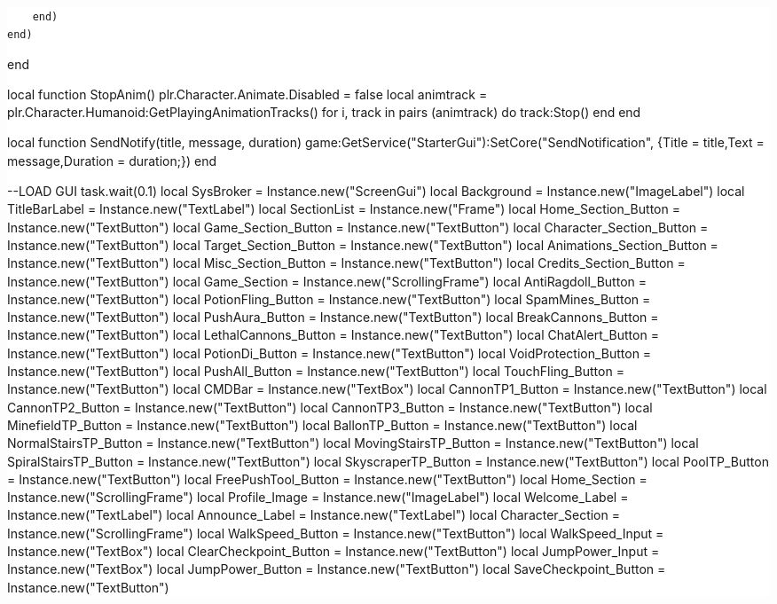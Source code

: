 		end)
	end)
end

local function StopAnim()
	plr.Character.Animate.Disabled = false
    local animtrack = plr.Character.Humanoid:GetPlayingAnimationTracks()
    for i, track in pairs (animtrack) do
        track:Stop()
    end
end

local function SendNotify(title, message, duration)
	game:GetService("StarterGui"):SetCore("SendNotification", {Title = title,Text = message,Duration = duration;})
end

--LOAD GUI
task.wait(0.1)
local SysBroker = Instance.new("ScreenGui")
local Background = Instance.new("ImageLabel")
local TitleBarLabel = Instance.new("TextLabel")
local SectionList = Instance.new("Frame")
local Home_Section_Button = Instance.new("TextButton")
local Game_Section_Button = Instance.new("TextButton")
local Character_Section_Button = Instance.new("TextButton")
local Target_Section_Button = Instance.new("TextButton")
local Animations_Section_Button = Instance.new("TextButton")
local Misc_Section_Button = Instance.new("TextButton")
local Credits_Section_Button = Instance.new("TextButton")
local Game_Section = Instance.new("ScrollingFrame")
local AntiRagdoll_Button = Instance.new("TextButton")
local PotionFling_Button = Instance.new("TextButton")
local SpamMines_Button = Instance.new("TextButton")
local PushAura_Button = Instance.new("TextButton")
local BreakCannons_Button = Instance.new("TextButton")
local LethalCannons_Button = Instance.new("TextButton")
local ChatAlert_Button = Instance.new("TextButton")
local PotionDi_Button = Instance.new("TextButton")
local VoidProtection_Button = Instance.new("TextButton")
local PushAll_Button = Instance.new("TextButton")
local TouchFling_Button = Instance.new("TextButton")
local CMDBar = Instance.new("TextBox")
local CannonTP1_Button = Instance.new("TextButton")
local CannonTP2_Button = Instance.new("TextButton")
local CannonTP3_Button = Instance.new("TextButton")
local MinefieldTP_Button = Instance.new("TextButton")
local BallonTP_Button = Instance.new("TextButton")
local NormalStairsTP_Button = Instance.new("TextButton")
local MovingStairsTP_Button = Instance.new("TextButton")
local SpiralStairsTP_Button = Instance.new("TextButton")
local SkyscraperTP_Button = Instance.new("TextButton")
local PoolTP_Button = Instance.new("TextButton")
local FreePushTool_Button = Instance.new("TextButton")
local Home_Section = Instance.new("ScrollingFrame")
local Profile_Image = Instance.new("ImageLabel")
local Welcome_Label = Instance.new("TextLabel")
local Announce_Label = Instance.new("TextLabel")
local Character_Section = Instance.new("ScrollingFrame")
local WalkSpeed_Button = Instance.new("TextButton")
local WalkSpeed_Input = Instance.new("TextBox")
local ClearCheckpoint_Button = Instance.new("TextButton")
local JumpPower_Input = Instance.new("TextBox")
local JumpPower_Button = Instance.new("TextButton")
local SaveCheckpoint_Button = Instance.new("TextButton")